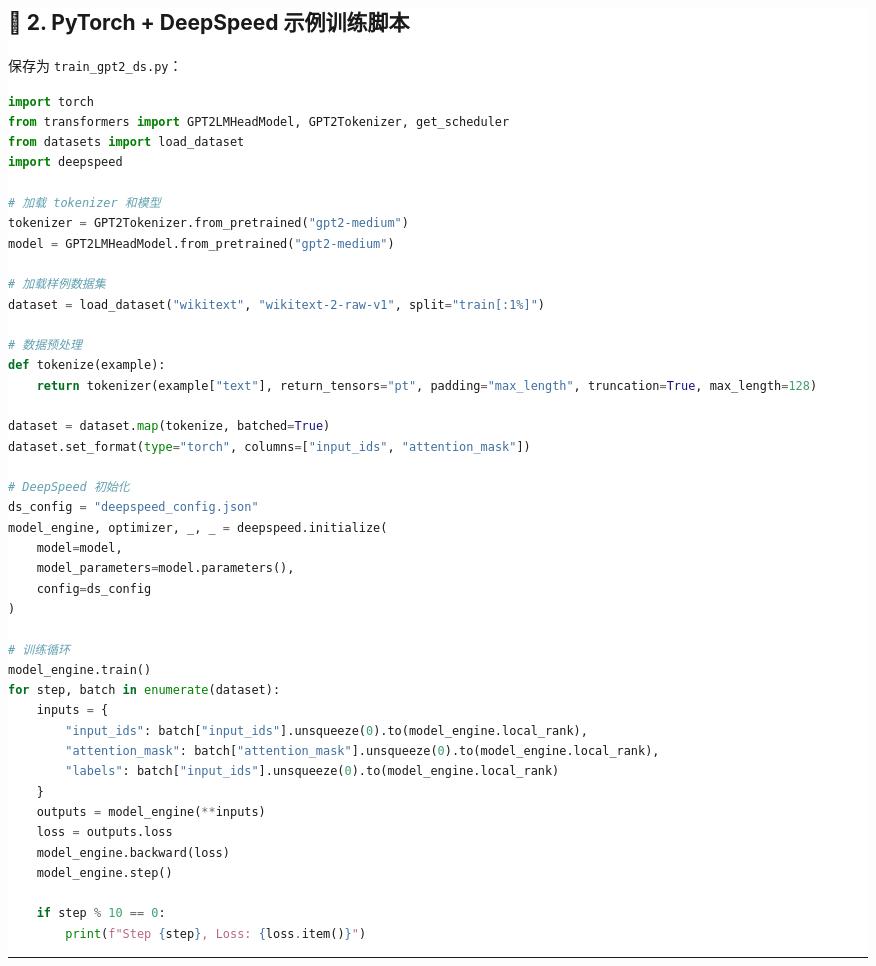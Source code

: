 
## 🧪 2. PyTorch + DeepSpeed 示例训练脚本

保存为 `train_gpt2_ds.py`：

```python
import torch
from transformers import GPT2LMHeadModel, GPT2Tokenizer, get_scheduler
from datasets import load_dataset
import deepspeed

# 加载 tokenizer 和模型
tokenizer = GPT2Tokenizer.from_pretrained("gpt2-medium")
model = GPT2LMHeadModel.from_pretrained("gpt2-medium")

# 加载样例数据集
dataset = load_dataset("wikitext", "wikitext-2-raw-v1", split="train[:1%]")

# 数据预处理
def tokenize(example):
    return tokenizer(example["text"], return_tensors="pt", padding="max_length", truncation=True, max_length=128)

dataset = dataset.map(tokenize, batched=True)
dataset.set_format(type="torch", columns=["input_ids", "attention_mask"])

# DeepSpeed 初始化
ds_config = "deepspeed_config.json"
model_engine, optimizer, _, _ = deepspeed.initialize(
    model=model,
    model_parameters=model.parameters(),
    config=ds_config
)

# 训练循环
model_engine.train()
for step, batch in enumerate(dataset):
    inputs = {
        "input_ids": batch["input_ids"].unsqueeze(0).to(model_engine.local_rank),
        "attention_mask": batch["attention_mask"].unsqueeze(0).to(model_engine.local_rank),
        "labels": batch["input_ids"].unsqueeze(0).to(model_engine.local_rank)
    }
    outputs = model_engine(**inputs)
    loss = outputs.loss
    model_engine.backward(loss)
    model_engine.step()

    if step % 10 == 0:
        print(f"Step {step}, Loss: {loss.item()}")
```

---
